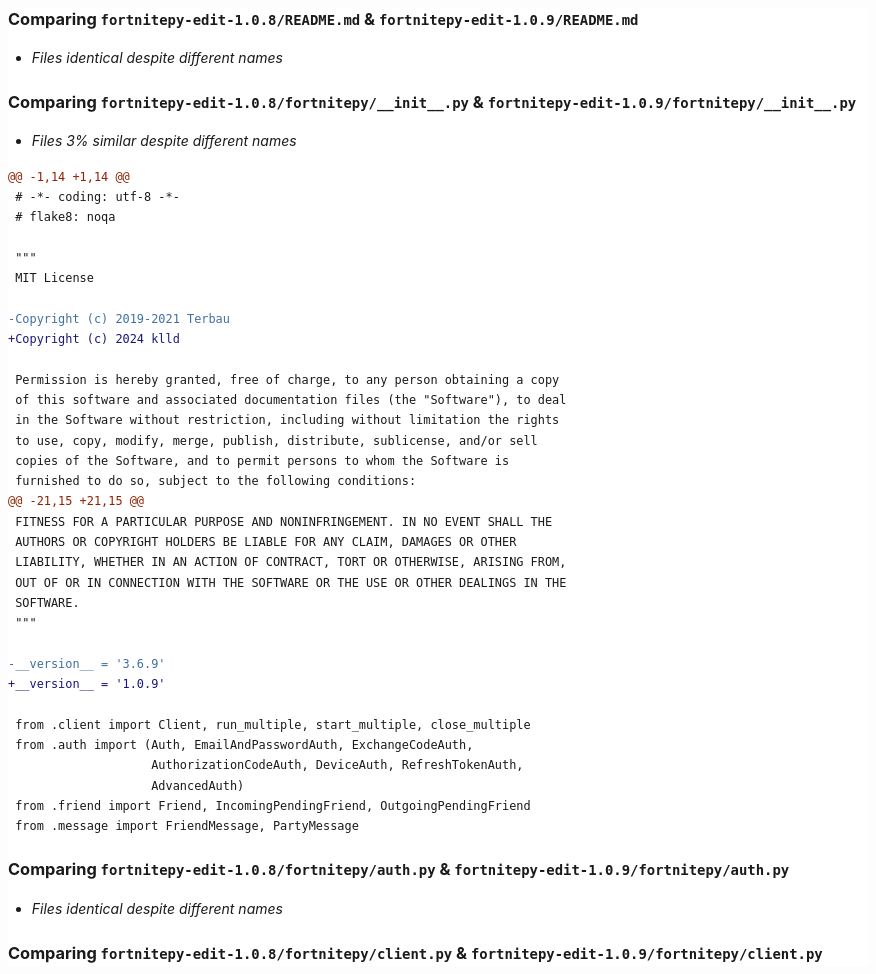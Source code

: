 ### Comparing `fortnitepy-edit-1.0.8/README.md` & `fortnitepy-edit-1.0.9/README.md`

 * *Files identical despite different names*

### Comparing `fortnitepy-edit-1.0.8/fortnitepy/__init__.py` & `fortnitepy-edit-1.0.9/fortnitepy/__init__.py`

 * *Files 3% similar despite different names*

```diff
@@ -1,14 +1,14 @@
 # -*- coding: utf-8 -*-
 # flake8: noqa
 
 """
 MIT License
 
-Copyright (c) 2019-2021 Terbau
+Copyright (c) 2024 klld
 
 Permission is hereby granted, free of charge, to any person obtaining a copy
 of this software and associated documentation files (the "Software"), to deal
 in the Software without restriction, including without limitation the rights
 to use, copy, modify, merge, publish, distribute, sublicense, and/or sell
 copies of the Software, and to permit persons to whom the Software is
 furnished to do so, subject to the following conditions:
@@ -21,15 +21,15 @@
 FITNESS FOR A PARTICULAR PURPOSE AND NONINFRINGEMENT. IN NO EVENT SHALL THE
 AUTHORS OR COPYRIGHT HOLDERS BE LIABLE FOR ANY CLAIM, DAMAGES OR OTHER
 LIABILITY, WHETHER IN AN ACTION OF CONTRACT, TORT OR OTHERWISE, ARISING FROM,
 OUT OF OR IN CONNECTION WITH THE SOFTWARE OR THE USE OR OTHER DEALINGS IN THE
 SOFTWARE.
 """
 
-__version__ = '3.6.9'
+__version__ = '1.0.9'
 
 from .client import Client, run_multiple, start_multiple, close_multiple
 from .auth import (Auth, EmailAndPasswordAuth, ExchangeCodeAuth,
                    AuthorizationCodeAuth, DeviceAuth, RefreshTokenAuth,
                    AdvancedAuth)
 from .friend import Friend, IncomingPendingFriend, OutgoingPendingFriend
 from .message import FriendMessage, PartyMessage
```

### Comparing `fortnitepy-edit-1.0.8/fortnitepy/auth.py` & `fortnitepy-edit-1.0.9/fortnitepy/auth.py`

 * *Files identical despite different names*

### Comparing `fortnitepy-edit-1.0.8/fortnitepy/client.py` & `fortnitepy-edit-1.0.9/fortnitepy/client.py`
